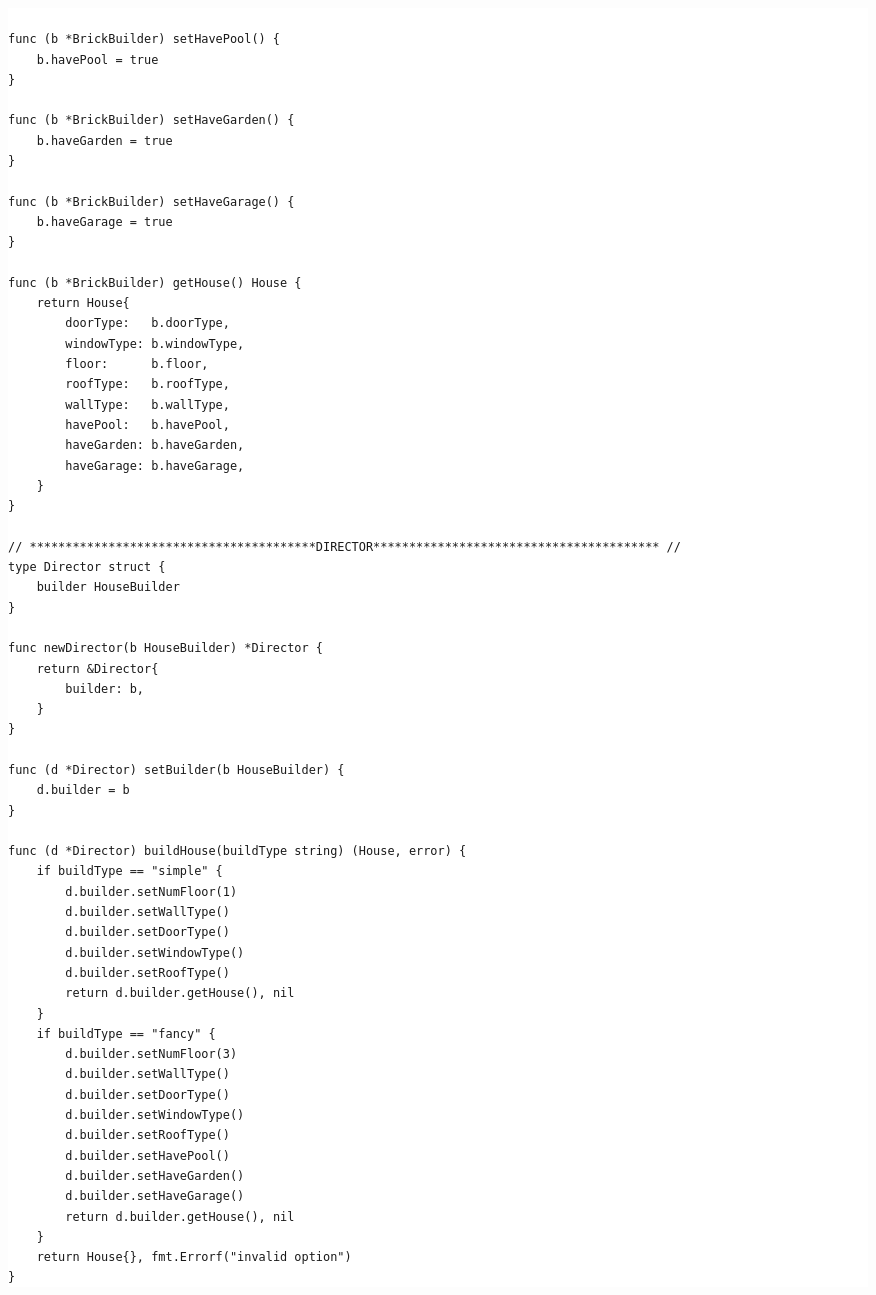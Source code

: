 ```

func (b *BrickBuilder) setHavePool() {
	b.havePool = true
}

func (b *BrickBuilder) setHaveGarden() {
	b.haveGarden = true
}

func (b *BrickBuilder) setHaveGarage() {
	b.haveGarage = true
}

func (b *BrickBuilder) getHouse() House {
	return House{
		doorType:   b.doorType,
		windowType: b.windowType,
		floor:      b.floor,
		roofType:   b.roofType,
		wallType:   b.wallType,
		havePool:   b.havePool,
		haveGarden: b.haveGarden,
		haveGarage: b.haveGarage,
	}
}

// ****************************************DIRECTOR**************************************** //
type Director struct {
	builder HouseBuilder
}

func newDirector(b HouseBuilder) *Director {
	return &Director{
		builder: b,
	}
}

func (d *Director) setBuilder(b HouseBuilder) {
	d.builder = b
}

func (d *Director) buildHouse(buildType string) (House, error) {
	if buildType == "simple" {
		d.builder.setNumFloor(1)
		d.builder.setWallType()
		d.builder.setDoorType()
		d.builder.setWindowType()
		d.builder.setRoofType()
		return d.builder.getHouse(), nil
	}
	if buildType == "fancy" {
		d.builder.setNumFloor(3)
		d.builder.setWallType()
		d.builder.setDoorType()
		d.builder.setWindowType()
		d.builder.setRoofType()
		d.builder.setHavePool()
		d.builder.setHaveGarden()
		d.builder.setHaveGarage()
		return d.builder.getHouse(), nil
	}
	return House{}, fmt.Errorf("invalid option")
}
```